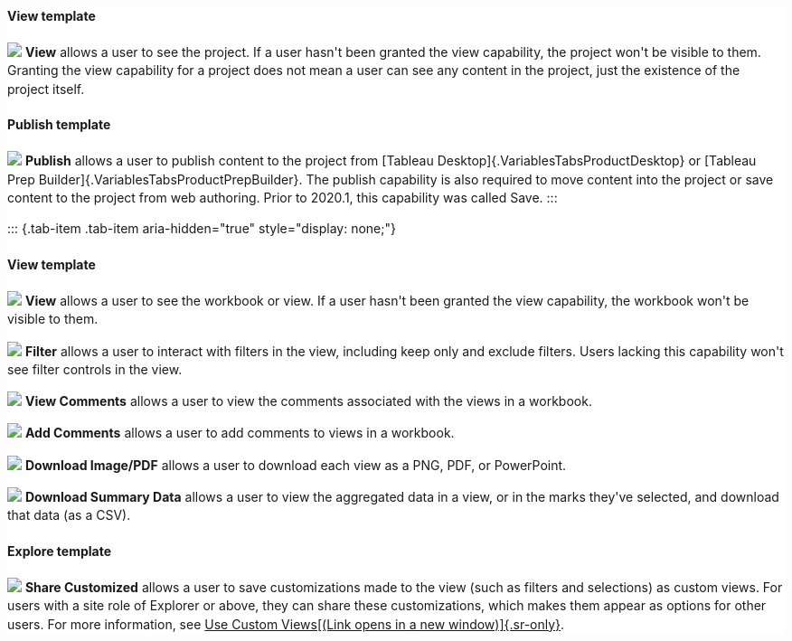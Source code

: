 #### View template

![](./Permissions%20-%20Tableau_files/perms_view_icon.png) **View**
allows a user to see the project. If a user hasn't been granted the view
capability, the project won't be visible to them. Granting the view
capability for a project does not mean a user can see any content in the
project, just the existence of the project itself.

#### Publish template

![](./Permissions%20-%20Tableau_files/perms_save_icon.png) **Publish**
allows a user to publish content to the project from [Tableau
Desktop]{.VariablesTabsProductDesktop} or [Tableau Prep
Builder]{.VariablesTabsProductPrepBuilder}. The publish capability is
also required to move content into the project or save content to the
project from web authoring. Prior to 2020.1, this capability was called
Save.
:::

::: {.tab-item .tab-item aria-hidden="true" style="display: none;"}
#### View template

![](./Permissions%20-%20Tableau_files/perms_view_icon.png) **View**
allows a user to see the workbook or view. If a user hasn't been granted
the view capability, the workbook won't be visible to them.

![](./Permissions%20-%20Tableau_files/perms_filter_icon.png) **Filter**
allows a user to interact with filters in the view, including keep only
and exclude filters. Users lacking this capability won't see filter
controls in the view.

![](./Permissions%20-%20Tableau_files/perms_viewcomments_icon.png)
**View Comments** allows a user to view the comments associated with the
views in a workbook.

![](./Permissions%20-%20Tableau_files/perms_addcomments_icon.png) **Add
Comments** allows a user to add comments to views in a workbook.

![](./Permissions%20-%20Tableau_files/perms_downloadimage_icon.png)
**Download Image/PDF** allows a user to download each view as a PNG,
PDF, or PowerPoint.

![](./Permissions%20-%20Tableau_files/perms_downloadsumdata_icon.png)
**Download Summary Data** allows a user to view the aggregated data in a
view, or in the marks they've selected, and download that data (as a
CSV).

#### Explore template

![](./Permissions%20-%20Tableau_files/perms_sharecustomized_icon.png)
**Share Customized** allows a user to save customizations made to the
view (such as filters and selections) as custom views. For users with a
site role of Explorer or above, they can share these customizations,
which makes them appear as options for other users. For more
information, see [Use Custom Views[(Link opens in a new
window)]{.sr-only}](https://help.tableau.com/current/pro/desktop/en-us/customview.htm).
